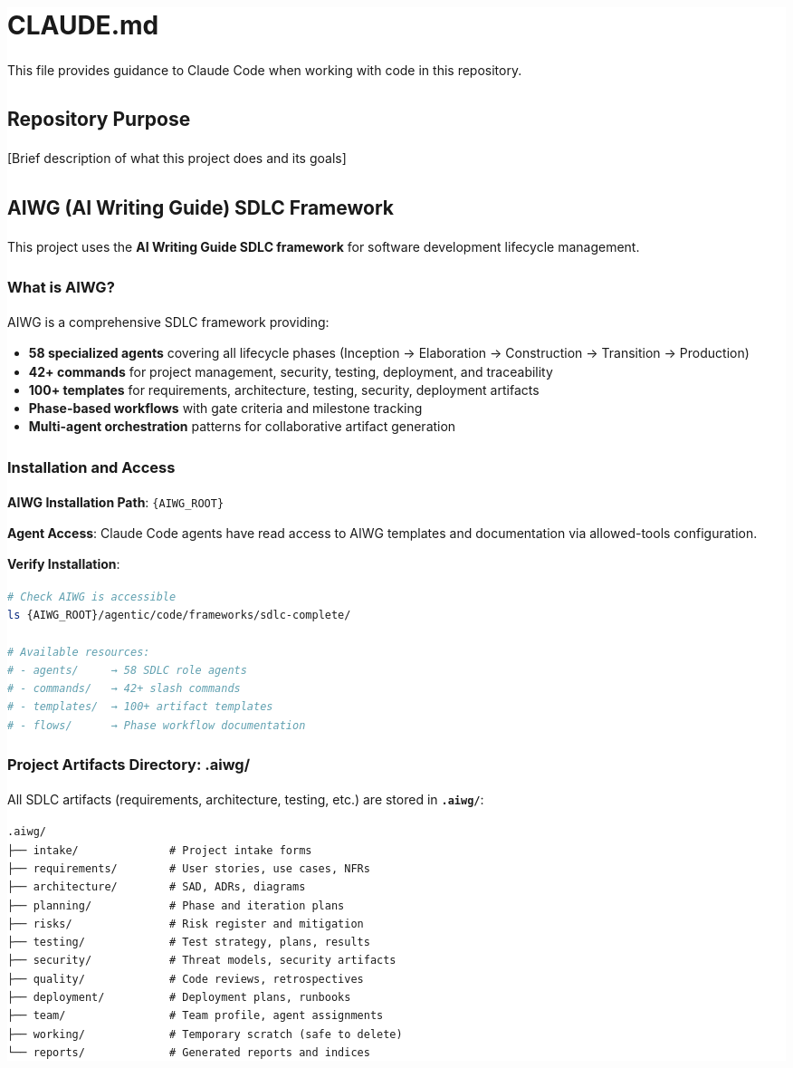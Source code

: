 # CLAUDE.md

This file provides guidance to Claude Code when working with code in this repository.

## Repository Purpose



[Brief description of what this project does and its goals]

## AIWG (AI Writing Guide) SDLC Framework

This project uses the **AI Writing Guide SDLC framework** for software development lifecycle management.

### What is AIWG?

AIWG is a comprehensive SDLC framework providing:

- **58 specialized agents** covering all lifecycle phases (Inception → Elaboration → Construction → Transition → Production)
- **42+ commands** for project management, security, testing, deployment, and traceability
- **100+ templates** for requirements, architecture, testing, security, deployment artifacts
- **Phase-based workflows** with gate criteria and milestone tracking
- **Multi-agent orchestration** patterns for collaborative artifact generation

### Installation and Access

**AIWG Installation Path**: `{AIWG_ROOT}`

**Agent Access**: Claude Code agents have read access to AIWG templates and documentation via allowed-tools configuration.

**Verify Installation**:

```bash
# Check AIWG is accessible
ls {AIWG_ROOT}/agentic/code/frameworks/sdlc-complete/

# Available resources:
# - agents/     → 58 SDLC role agents
# - commands/   → 42+ slash commands
# - templates/  → 100+ artifact templates
# - flows/      → Phase workflow documentation
```

### Project Artifacts Directory: .aiwg/

All SDLC artifacts (requirements, architecture, testing, etc.) are stored in **`.aiwg/`**:

```text
.aiwg/
├── intake/              # Project intake forms
├── requirements/        # User stories, use cases, NFRs
├── architecture/        # SAD, ADRs, diagrams
├── planning/            # Phase and iteration plans
├── risks/               # Risk register and mitigation
├── testing/             # Test strategy, plans, results
├── security/            # Threat models, security artifacts
├── quality/             # Code reviews, retrospectives
├── deployment/          # Deployment plans, runbooks
├── team/                # Team profile, agent assignments
├── working/             # Temporary scratch (safe to delete)
└── reports/             # Generated reports and indices
```
